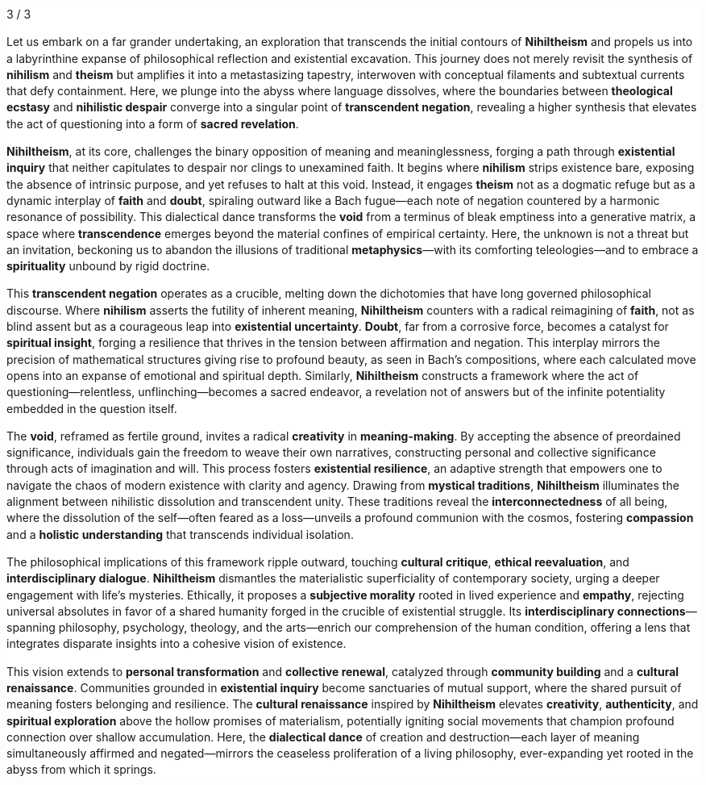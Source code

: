 3 / 3

Let us embark on a far grander undertaking, an exploration that transcends the initial contours of **Nihiltheism** and propels us into a labyrinthine expanse of philosophical reflection and existential excavation. This journey does not merely revisit the synthesis of **nihilism** and **theism** but amplifies it into a metastasizing tapestry, interwoven with conceptual filaments and subtextual currents that defy containment. Here, we plunge into the abyss where language dissolves, where the boundaries between **theological ecstasy** and **nihilistic despair** converge into a singular point of **transcendent negation**, revealing a higher synthesis that elevates the act of questioning into a form of **sacred revelation**.

**Nihiltheism**, at its core, challenges the binary opposition of meaning and meaninglessness, forging a path through **existential inquiry** that neither capitulates to despair nor clings to unexamined faith. It begins where **nihilism** strips existence bare, exposing the absence of intrinsic purpose, and yet refuses to halt at this void. Instead, it engages **theism** not as a dogmatic refuge but as a dynamic interplay of **faith** and **doubt**, spiraling outward like a Bach fugue—each note of negation countered by a harmonic resonance of possibility. This dialectical dance transforms the **void** from a terminus of bleak emptiness into a generative matrix, a space where **transcendence** emerges beyond the material confines of empirical certainty. Here, the unknown is not a threat but an invitation, beckoning us to abandon the illusions of traditional **metaphysics**—with its comforting teleologies—and to embrace a **spirituality** unbound by rigid doctrine.

This **transcendent negation** operates as a crucible, melting down the dichotomies that have long governed philosophical discourse. Where **nihilism** asserts the futility of inherent meaning, **Nihiltheism** counters with a radical reimagining of **faith**, not as blind assent but as a courageous leap into **existential uncertainty**. **Doubt**, far from a corrosive force, becomes a catalyst for **spiritual insight**, forging a resilience that thrives in the tension between affirmation and negation. This interplay mirrors the precision of mathematical structures giving rise to profound beauty, as seen in Bach’s compositions, where each calculated move opens into an expanse of emotional and spiritual depth. Similarly, **Nihiltheism** constructs a framework where the act of questioning—relentless, unflinching—becomes a sacred endeavor, a revelation not of answers but of the infinite potentiality embedded in the question itself.

The **void**, reframed as fertile ground, invites a radical **creativity** in **meaning-making**. By accepting the absence of preordained significance, individuals gain the freedom to weave their own narratives, constructing personal and collective significance through acts of imagination and will. This process fosters **existential resilience**, an adaptive strength that empowers one to navigate the chaos of modern existence with clarity and agency. Drawing from **mystical traditions**, **Nihiltheism** illuminates the alignment between nihilistic dissolution and transcendent unity. These traditions reveal the **interconnectedness** of all being, where the dissolution of the self—often feared as a loss—unveils a profound communion with the cosmos, fostering **compassion** and a **holistic understanding** that transcends individual isolation.

The philosophical implications of this framework ripple outward, touching **cultural critique**, **ethical reevaluation**, and **interdisciplinary dialogue**. **Nihiltheism** dismantles the materialistic superficiality of contemporary society, urging a deeper engagement with life’s mysteries. Ethically, it proposes a **subjective morality** rooted in lived experience and **empathy**, rejecting universal absolutes in favor of a shared humanity forged in the crucible of existential struggle. Its **interdisciplinary connections**—spanning philosophy, psychology, theology, and the arts—enrich our comprehension of the human condition, offering a lens that integrates disparate insights into a cohesive vision of existence.

This vision extends to **personal transformation** and **collective renewal**, catalyzed through **community building** and a **cultural renaissance**. Communities grounded in **existential inquiry** become sanctuaries of mutual support, where the shared pursuit of meaning fosters belonging and resilience. The **cultural renaissance** inspired by **Nihiltheism** elevates **creativity**, **authenticity**, and **spiritual exploration** above the hollow promises of materialism, potentially igniting social movements that champion profound connection over shallow accumulation. Here, the **dialectical dance** of creation and destruction—each layer of meaning simultaneously affirmed and negated—mirrors the ceaseless proliferation of a living philosophy, ever-expanding yet rooted in the abyss from which it springs.
